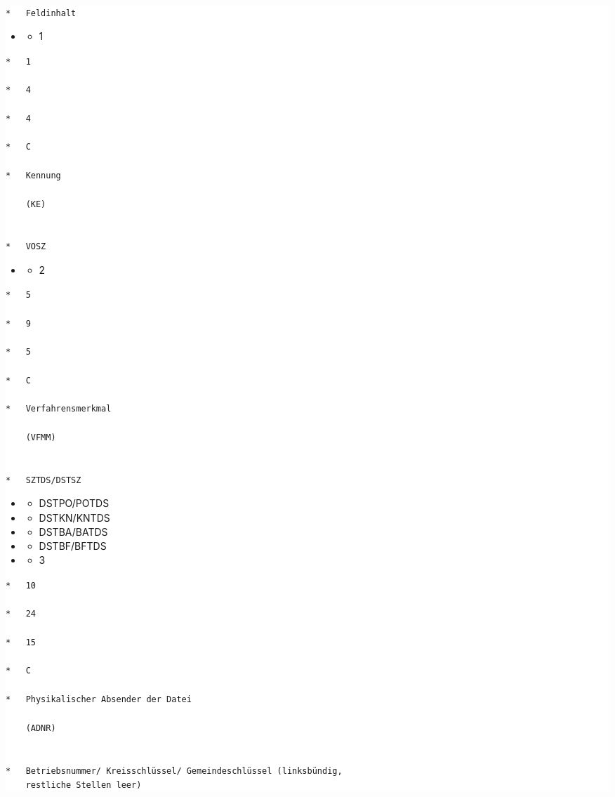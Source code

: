     *   Feldinhalt


*    *   1

    *   1

    *   4

    *   4

    *   C

    *   Kennung

        (KE)


    *   VOSZ


*    *   2

    *   5

    *   9

    *   5

    *   C

    *   Verfahrensmerkmal

        (VFMM)


    *   SZTDS/DSTSZ


*    *   DSTPO/POTDS


*    *   DSTKN/KNTDS


*    *   DSTBA/BATDS


*    *   DSTBF/BFTDS


*    *   3

    *   10

    *   24

    *   15

    *   C

    *   Physikalischer Absender der Datei

        (ADNR)


    *   Betriebsnummer/ Kreisschlüssel/ Gemeindeschlüssel (linksbündig,
        restliche Stellen leer)
